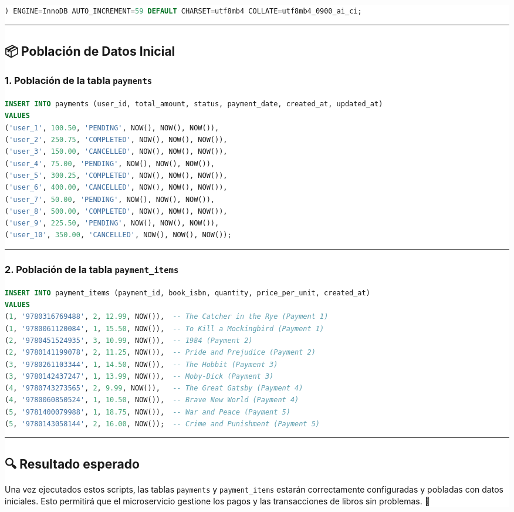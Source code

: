```sql
) ENGINE=InnoDB AUTO_INCREMENT=59 DEFAULT CHARSET=utf8mb4 COLLATE=utf8mb4_0900_ai_ci;
```

---

## **📦 Población de Datos Inicial**

### **1. Población de la tabla `payments`**
```sql
INSERT INTO payments (user_id, total_amount, status, payment_date, created_at, updated_at)
VALUES
('user_1', 100.50, 'PENDING', NOW(), NOW(), NOW()),
('user_2', 250.75, 'COMPLETED', NOW(), NOW(), NOW()),
('user_3', 150.00, 'CANCELLED', NOW(), NOW(), NOW()),
('user_4', 75.00, 'PENDING', NOW(), NOW(), NOW()),
('user_5', 300.25, 'COMPLETED', NOW(), NOW(), NOW()),
('user_6', 400.00, 'CANCELLED', NOW(), NOW(), NOW()),
('user_7', 50.00, 'PENDING', NOW(), NOW(), NOW()),
('user_8', 500.00, 'COMPLETED', NOW(), NOW(), NOW()),
('user_9', 225.50, 'PENDING', NOW(), NOW(), NOW()),
('user_10', 350.00, 'CANCELLED', NOW(), NOW(), NOW());
```

---

### **2. Población de la tabla `payment_items`**
```sql
INSERT INTO payment_items (payment_id, book_isbn, quantity, price_per_unit, created_at)
VALUES 
(1, '9780316769488', 2, 12.99, NOW()),  -- The Catcher in the Rye (Payment 1)
(1, '9780061120084', 1, 15.50, NOW()),  -- To Kill a Mockingbird (Payment 1)
(2, '9780451524935', 3, 10.99, NOW()),  -- 1984 (Payment 2)
(2, '9780141199078', 2, 11.25, NOW()),  -- Pride and Prejudice (Payment 2)
(3, '9780261103344', 1, 14.50, NOW()),  -- The Hobbit (Payment 3)
(3, '9780142437247', 1, 13.99, NOW()),  -- Moby-Dick (Payment 3)
(4, '9780743273565', 2, 9.99, NOW()),   -- The Great Gatsby (Payment 4)
(4, '9780060850524', 1, 10.50, NOW()),  -- Brave New World (Payment 4)
(5, '9781400079988', 1, 18.75, NOW()),  -- War and Peace (Payment 5)
(5, '9780143058144', 2, 16.00, NOW());  -- Crime and Punishment (Payment 5)
```

---

## **🔍 Resultado esperado**
Una vez ejecutados estos scripts, las tablas `payments` y `payment_items` estarán correctamente configuradas y pobladas con datos iniciales. Esto permitirá que el microservicio gestione los pagos y las transacciones de libros sin problemas. 🚀
```
